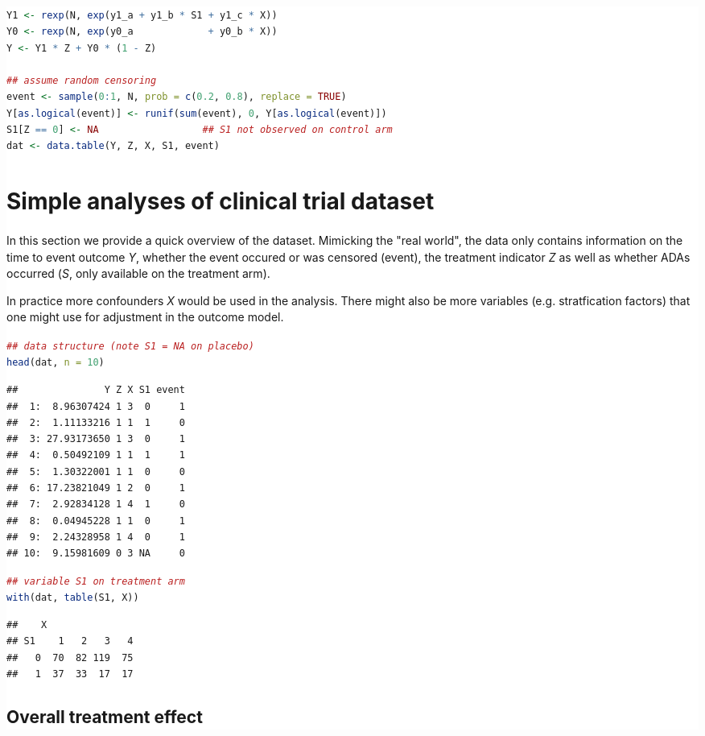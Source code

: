 ```r
Y1 <- rexp(N, exp(y1_a + y1_b * S1 + y1_c * X))
Y0 <- rexp(N, exp(y0_a             + y0_b * X))
Y <- Y1 * Z + Y0 * (1 - Z)

## assume random censoring
event <- sample(0:1, N, prob = c(0.2, 0.8), replace = TRUE)
Y[as.logical(event)] <- runif(sum(event), 0, Y[as.logical(event)])
S1[Z == 0] <- NA                  ## S1 not observed on control arm
dat <- data.table(Y, Z, X, S1, event)
```

# Simple analyses of clinical trial dataset

In this section we provide a quick overview of the dataset. Mimicking the "real world", the data only contains information on the time to event outcome $Y$,
whether the event occured or was censored (event), the treatment indicator $Z$ as well as whether ADAs occurred ($S$, only available on the treatment arm).

In practice more confounders $X$ would be used in the analysis. There might also be more variables (e.g. stratfication factors) that one might use for adjustment in the outcome model.


```r
## data structure (note S1 = NA on placebo)
head(dat, n = 10)
```

```
##               Y Z X S1 event
##  1:  8.96307424 1 3  0     1
##  2:  1.11133216 1 1  1     0
##  3: 27.93173650 1 3  0     1
##  4:  0.50492109 1 1  1     1
##  5:  1.30322001 1 1  0     0
##  6: 17.23821049 1 2  0     1
##  7:  2.92834128 1 4  1     0
##  8:  0.04945228 1 1  0     1
##  9:  2.24328958 1 4  0     1
## 10:  9.15981609 0 3 NA     0
```

```r
## variable S1 on treatment arm
with(dat, table(S1, X))
```

```
##    X
## S1    1   2   3   4
##   0  70  82 119  75
##   1  37  33  17  17
```

## Overall treatment effect
